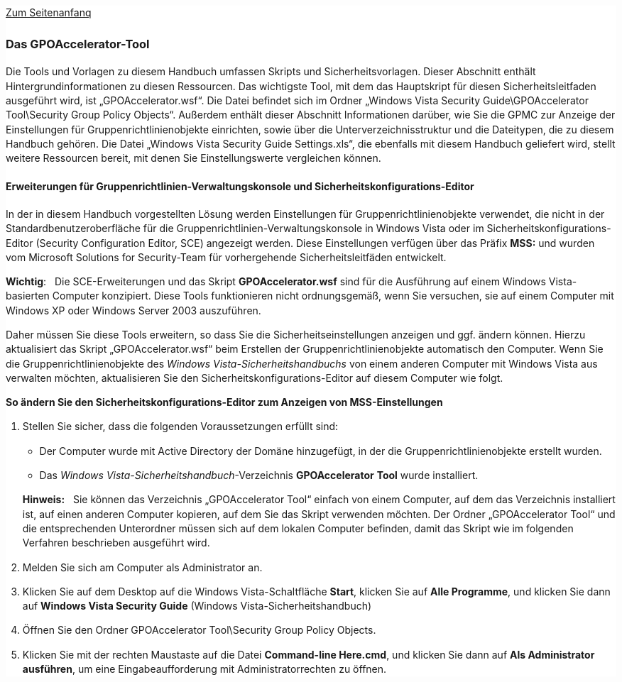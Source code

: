 [](#mainsection)[Zum Seitenanfanq](#mainsection)

### Das GPOAccelerator-Tool

Die Tools und Vorlagen zu diesem Handbuch umfassen Skripts und Sicherheitsvorlagen. Dieser Abschnitt enthält Hintergrundinformationen zu diesen Ressourcen. Das wichtigste Tool, mit dem das Hauptskript für diesen Sicherheitsleitfaden ausgeführt wird, ist „GPOAccelerator.wsf“. Die Datei befindet sich im Ordner „Windows Vista Security Guide\\GPOAccelerator Tool\\Security Group Policy Objects“. Außerdem enthält dieser Abschnitt Informationen darüber, wie Sie die GPMC zur Anzeige der Einstellungen für Gruppenrichtlinienobjekte einrichten, sowie über die Unterverzeichnisstruktur und die Dateitypen, die zu diesem Handbuch gehören. Die Datei „Windows Vista Security Guide Settings.xls“, die ebenfalls mit diesem Handbuch geliefert wird, stellt weitere Ressourcen bereit, mit denen Sie Einstellungswerte vergleichen können.

#### Erweiterungen für Gruppenrichtlinien-Verwaltungskonsole und Sicherheitskonfigurations-Editor

In der in diesem Handbuch vorgestellten Lösung werden Einstellungen für Gruppenrichtlinienobjekte verwendet, die nicht in der Standardbenutzeroberfläche für die Gruppenrichtlinien-Verwaltungskonsole in Windows Vista oder im Sicherheitskonfigurations-Editor (Security Configuration Editor, SCE) angezeigt werden. Diese Einstellungen verfügen über das Präfix **MSS:** und wurden vom Microsoft Solutions for Security-Team für vorhergehende Sicherheitsleitfäden entwickelt.

**Wichtig**:   Die SCE-Erweiterungen und das Skript **GPOAccelerator.wsf** sind für die Ausführung auf einem Windows Vista-basierten Computer konzipiert. Diese Tools funktionieren nicht ordnungsgemäß, wenn Sie versuchen, sie auf einem Computer mit Windows XP oder Windows Server 2003 auszuführen.

Daher müssen Sie diese Tools erweitern, so dass Sie die Sicherheitseinstellungen anzeigen und ggf. ändern können. Hierzu aktualisiert das Skript „GPOAccelerator.wsf“ beim Erstellen der Gruppenrichtlinienobjekte automatisch den Computer. Wenn Sie die Gruppenrichtlinienobjekte des *Windows* *Vista-Sicherheitshandbuchs* von einem anderen Computer mit Windows Vista aus verwalten möchten, aktualisieren Sie den Sicherheitskonfigurations-Editor auf diesem Computer wie folgt.

**So ändern Sie den Sicherheitskonfigurations-Editor zum Anzeigen von MSS-Einstellungen**

1.  Stellen Sie sicher, dass die folgenden Voraussetzungen erfüllt sind:

    -   Der Computer wurde mit Active Directory der Domäne hinzugefügt, in der die Gruppenrichtlinienobjekte erstellt wurden.

    -   Das *Windows* *Vista-Sicherheitshandbuch*-Verzeichnis **GPOAccelerator** **Tool** wurde installiert.

    **Hinweis:**   Sie können das Verzeichnis „GPOAccelerator Tool“ einfach von einem Computer, auf dem das Verzeichnis installiert ist, auf einen anderen Computer kopieren, auf dem Sie das Skript verwenden möchten. Der Ordner „GPOAccelerator Tool“ und die entsprechenden Unterordner müssen sich auf dem lokalen Computer befinden, damit das Skript wie im folgenden Verfahren beschrieben ausgeführt wird.

2.  Melden Sie sich am Computer als Administrator an.

3.  Klicken Sie auf dem Desktop auf die Windows Vista-Schaltfläche **Start**, klicken Sie auf **Alle Programme**, und klicken Sie dann auf **Windows Vista Security Guide** (Windows Vista-Sicherheitshandbuch)

4.  Öffnen Sie den Ordner GPOAccelerator Tool\\Security Group Policy Objects.

5.  Klicken Sie mit der rechten Maustaste auf die Datei **Command-line Here.cmd**, und klicken Sie dann auf **Als Administrator ausführen**, um eine Eingabeaufforderung mit Administratorrechten zu öffnen.

